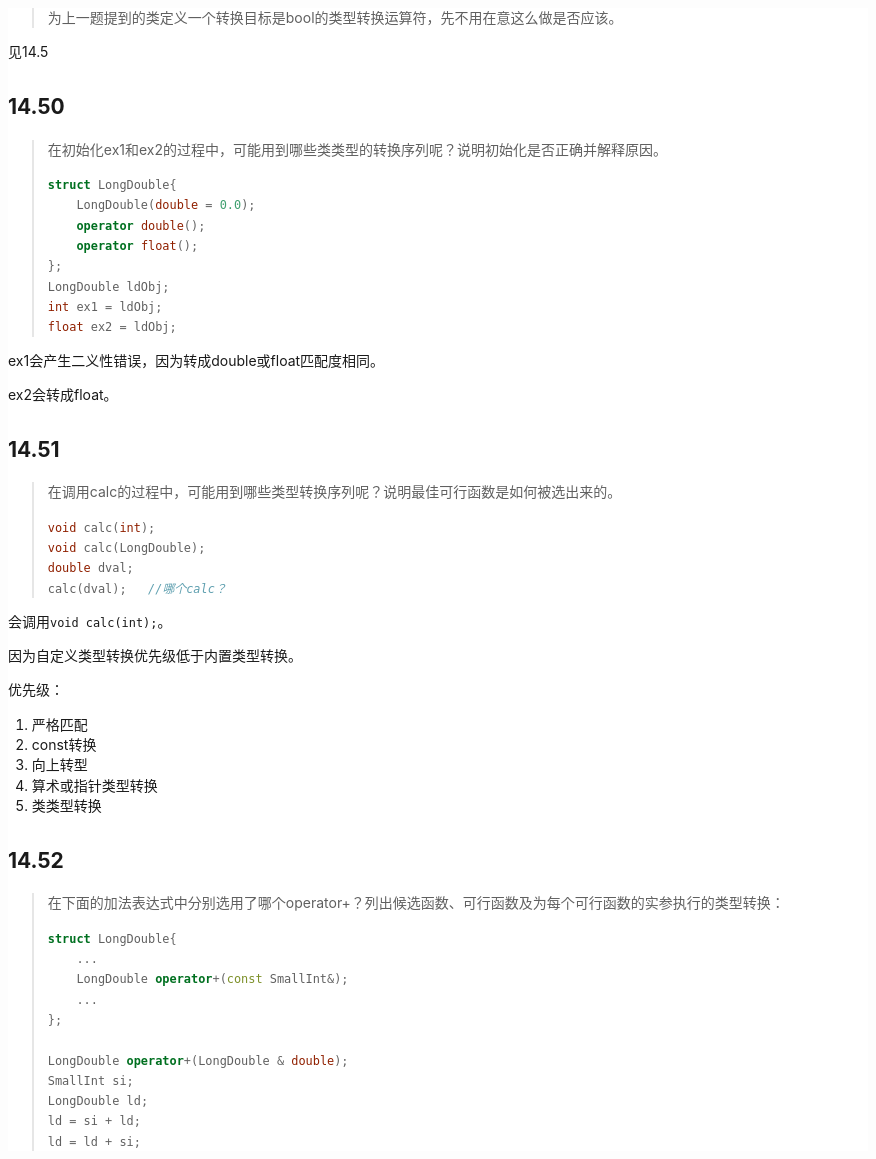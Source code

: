 > 为上一题提到的类定义一个转换目标是bool的类型转换运算符，先不用在意这么做是否应该。

见14.5

## 14.50

> 在初始化ex1和ex2的过程中，可能用到哪些类类型的转换序列呢？说明初始化是否正确并解释原因。
>
> ```cpp
> struct LongDouble{
>     LongDouble(double = 0.0);
>     operator double();
>     operator float();
> };
> LongDouble ldObj;
> int ex1 = ldObj;
> float ex2 = ldObj;
> ```

ex1会产生二义性错误，因为转成double或float匹配度相同。

ex2会转成float。

## 14.51

> 在调用calc的过程中，可能用到哪些类型转换序列呢？说明最佳可行函数是如何被选出来的。
>
> ```cpp
> void calc(int);
> void calc(LongDouble);
> double dval;
> calc(dval);	//哪个calc？
> ```

会调用`void calc(int);`。

因为自定义类型转换优先级低于内置类型转换。

优先级：

1. 严格匹配
2. const转换
3. 向上转型
4. 算术或指针类型转换
5. 类类型转换

## 14.52

> 在下面的加法表达式中分别选用了哪个operator+？列出候选函数、可行函数及为每个可行函数的实参执行的类型转换：
>
> ```cpp
> struct LongDouble{
>     ...
>     LongDouble operator+(const SmallInt&);
>     ...
> };
> 
> LongDouble operator+(LongDouble & double);
> SmallInt si;
> LongDouble ld;
> ld = si + ld;
> ld = ld + si;
> ```
